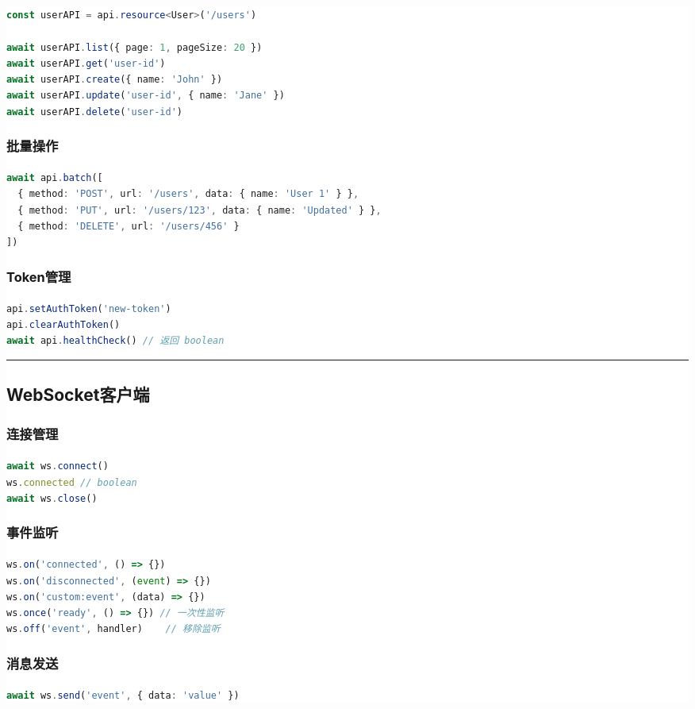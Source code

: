 ```typescript
const userAPI = api.resource<User>('/users')

await userAPI.list({ page: 1, pageSize: 20 })
await userAPI.get('user-id')
await userAPI.create({ name: 'John' })
await userAPI.update('user-id', { name: 'Jane' })
await userAPI.delete('user-id')
```

### 批量操作

```typescript
await api.batch([
  { method: 'POST', url: '/users', data: { name: 'User 1' } },
  { method: 'PUT', url: '/users/123', data: { name: 'Updated' } },
  { method: 'DELETE', url: '/users/456' }
])
```

### Token管理

```typescript
api.setAuthToken('new-token')
api.clearAuthToken()
await api.healthCheck() // 返回 boolean
```

---

## WebSocket客户端

### 连接管理

```typescript
await ws.connect()
ws.connected // boolean
await ws.close()
```

### 事件监听

```typescript
ws.on('connected', () => {})
ws.on('disconnected', (event) => {})
ws.on('custom:event', (data) => {})
ws.once('ready', () => {}) // 一次性监听
ws.off('event', handler)    // 移除监听
```

### 消息发送

```typescript
await ws.send('event', { data: 'value' })
```
